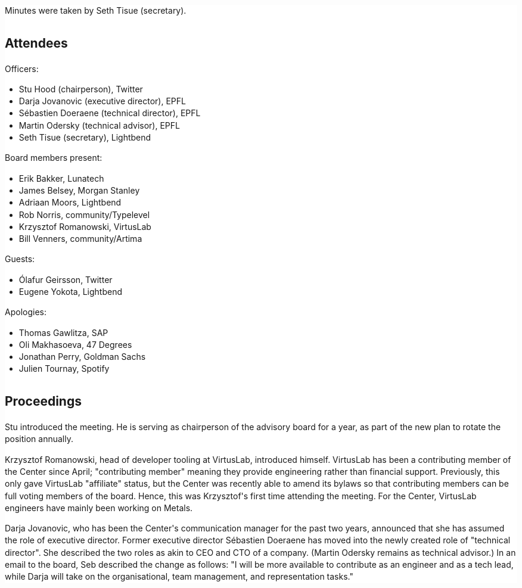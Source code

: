 Minutes were taken by Seth Tisue (secretary).

## Attendees

Officers:

* Stu Hood (chairperson), Twitter
* Darja Jovanovic (executive director), EPFL
* Sébastien Doeraene (technical director), EPFL
* Martin Odersky (technical advisor), EPFL
* Seth Tisue (secretary), Lightbend

Board members present:

* Erik Bakker, Lunatech
* James Belsey, Morgan Stanley
* Adriaan Moors, Lightbend
* Rob Norris, community/Typelevel
* Krzysztof Romanowski, VirtusLab
* Bill Venners, community/Artima

Guests:

* Ólafur Geirsson, Twitter
* Eugene Yokota, Lightbend

Apologies:

* Thomas Gawlitza, SAP
* Oli Makhasoeva, 47 Degrees
* Jonathan Perry, Goldman Sachs
* Julien Tournay, Spotify

## Proceedings

Stu introduced the meeting.  He is serving as chairperson of the
advisory board for a year, as part of the new plan to rotate the
position annually.

Krzysztof Romanowski, head of developer tooling at VirtusLab,
introduced himself.  VirtusLab has been a contributing member of the
Center since April; "contributing member" meaning they provide
engineering rather than financial support.  Previously, this only gave
VirtusLab "affiliate" status, but the Center was recently able to
amend its bylaws so that contributing members can be full voting
members of the board.  Hence, this was Krzysztof's first time
attending the meeting.  For the Center, VirtusLab engineers have
mainly been working on Metals.

Darja Jovanovic, who has been the Center's communication manager for
the past two years, announced that she has assumed the role of
executive director.  Former executive director Sébastien Doeraene has
moved into the newly created role of "technical director".  She
described the two roles as akin to CEO and CTO of a company.  (Martin
Odersky remains as technical advisor.)  In an email to the board, Seb
described the change as follows: "I will be more available to
contribute as an engineer and as a tech lead, while Darja will take on
the organisational, team management, and representation tasks."
